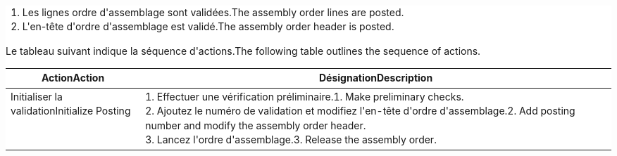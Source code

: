 1.  <span data-ttu-id="3d9d5-122">Les lignes ordre d'assemblage sont validées.</span><span class="sxs-lookup"><span data-stu-id="3d9d5-122">The assembly order lines are posted.</span></span>  
2.  <span data-ttu-id="3d9d5-123">L'en-tête d'ordre d'assemblage est validé.</span><span class="sxs-lookup"><span data-stu-id="3d9d5-123">The assembly order header is posted.</span></span>  

<span data-ttu-id="3d9d5-124">Le tableau suivant indique la séquence d'actions.</span><span class="sxs-lookup"><span data-stu-id="3d9d5-124">The following table outlines the sequence of actions.</span></span>  

|<span data-ttu-id="3d9d5-125">Action</span><span class="sxs-lookup"><span data-stu-id="3d9d5-125">Action</span></span>|<span data-ttu-id="3d9d5-126">Désignation</span><span class="sxs-lookup"><span data-stu-id="3d9d5-126">Description</span></span>|  
|------------|-----------------|  
|<span data-ttu-id="3d9d5-127">Initialiser la validation</span><span class="sxs-lookup"><span data-stu-id="3d9d5-127">Initialize Posting</span></span>|<span data-ttu-id="3d9d5-128">1. Effectuer une vérification préliminaire.</span><span class="sxs-lookup"><span data-stu-id="3d9d5-128">1.  Make preliminary checks.</span></span><br /><span data-ttu-id="3d9d5-129">2. Ajoutez le numéro de validation et modifiez l'en\-tête d'ordre d'assemblage.</span><span class="sxs-lookup"><span data-stu-id="3d9d5-129">2.  Add posting number and modify the assembly order header.</span></span><br /><span data-ttu-id="3d9d5-130">3. Lancez l'ordre d'assemblage.</span><span class="sxs-lookup"><span data-stu-id="3d9d5-130">3.  Release the assembly order.</span></span>|  